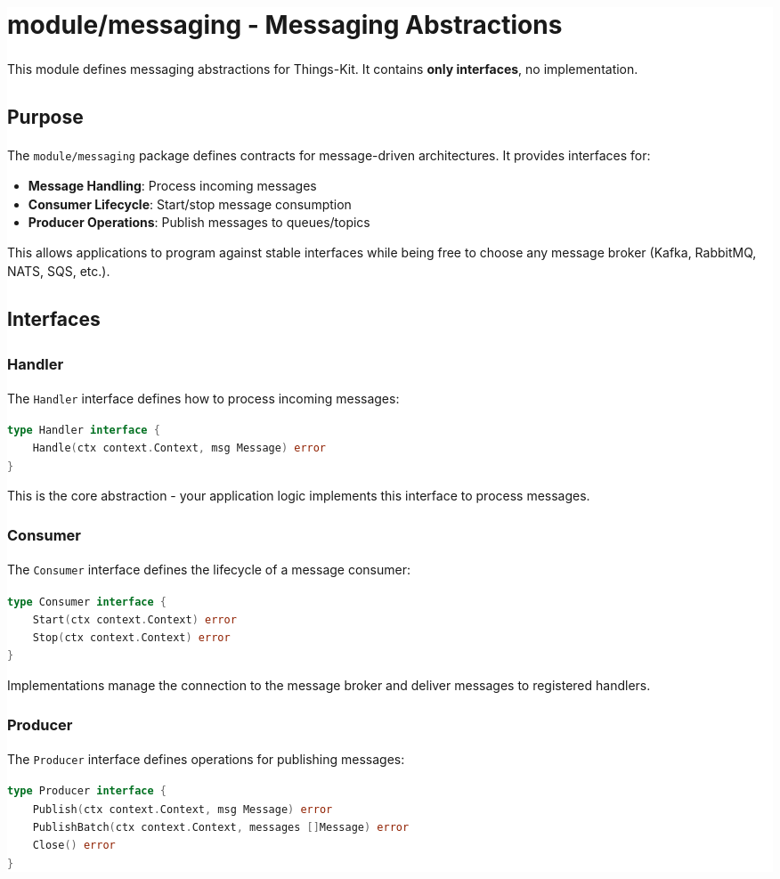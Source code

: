 # module/messaging - Messaging Abstractions

This module defines messaging abstractions for Things-Kit. It contains **only interfaces**, no implementation.

## Purpose

The `module/messaging` package defines contracts for message-driven architectures. It provides interfaces for:
- **Message Handling**: Process incoming messages
- **Consumer Lifecycle**: Start/stop message consumption
- **Producer Operations**: Publish messages to queues/topics

This allows applications to program against stable interfaces while being free to choose any message broker (Kafka, RabbitMQ, NATS, SQS, etc.).

## Interfaces

### Handler

The `Handler` interface defines how to process incoming messages:

```go
type Handler interface {
    Handle(ctx context.Context, msg Message) error
}
```

This is the core abstraction - your application logic implements this interface to process messages.

### Consumer

The `Consumer` interface defines the lifecycle of a message consumer:

```go
type Consumer interface {
    Start(ctx context.Context) error
    Stop(ctx context.Context) error
}
```

Implementations manage the connection to the message broker and deliver messages to registered handlers.

### Producer

The `Producer` interface defines operations for publishing messages:

```go
type Producer interface {
    Publish(ctx context.Context, msg Message) error
    PublishBatch(ctx context.Context, messages []Message) error
    Close() error
}
```
